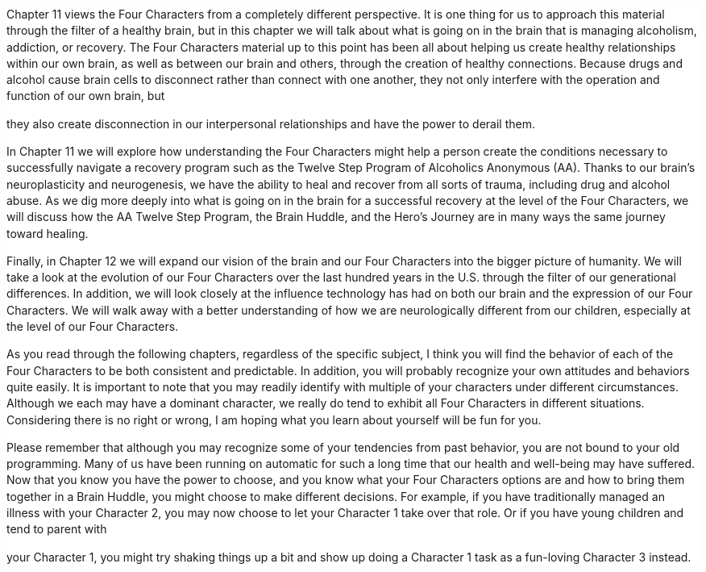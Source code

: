 Chapter 11 views the Four Characters from a completely different
perspective. It is one thing for us to approach this material through the filter
of a healthy brain, but in this chapter we will talk about what is going on in
the brain that is managing alcoholism, addiction, or recovery. The Four
Characters material up to this point has been all about helping us create
healthy relationships within our own brain, as well as between our brain and
others, through the creation of healthy connections. Because drugs and
alcohol cause brain cells to disconnect rather than connect with one another,
they not only interfere with the operation and function of our own brain, but

they also create disconnection in our interpersonal relationships and have
the power to derail them.

In Chapter 11 we will explore how understanding the Four Characters
might help a person create the conditions necessary to successfully navigate
a recovery program such as the Twelve Step Program of Alcoholics
Anonymous (AA). Thanks to our brain’s neuroplasticity and neurogenesis,
we have the ability to heal and recover from all sorts of trauma, including
drug and alcohol abuse. As we dig more deeply into what is going on in the
brain for a successful recovery at the level of the Four Characters, we will
discuss how the AA Twelve Step Program, the Brain Huddle, and the
Hero’s Journey are in many ways the same journey toward healing.

Finally, in Chapter 12 we will expand our vision of the brain and our
Four Characters into the bigger picture of humanity. We will take a look at
the evolution of our Four Characters over the last hundred years in the U.S.
through the filter of our generational differences. In addition, we will look
closely at the influence technology has had on both our brain and the
expression of our Four Characters. We will walk away with a better
understanding of how we are neurologically different from our children,
especially at the level of our Four Characters.

As you read through the following chapters, regardless of the specific
subject, I think you will find the behavior of each of the Four Characters to
be both consistent and predictable. In addition, you will probably recognize
your own attitudes and behaviors quite easily. It is important to note that
you may readily identify with multiple of your characters under different
circumstances. Although we each may have a dominant character, we really
do tend to exhibit all Four Characters in different situations. Considering
there is no right or wrong, I am hoping what you learn about yourself will
be fun for you.

Please remember that although you may recognize some of your
tendencies from past behavior, you are not bound to your old programming.
Many of us have been running on automatic for such a long time that our
health and well-being may have suffered. Now that you know you have the
power to choose, and you know what your Four Characters options are and
how to bring them together in a Brain Huddle, you might choose to make
different decisions. For example, if you have traditionally managed an
illness with your Character 2, you may now choose to let your Character 1
take over that role. Or if you have young children and tend to parent with

your Character 1, you might try shaking things up a bit and show up doing a
Character 1 task as a fun-loving Character 3 instead.

